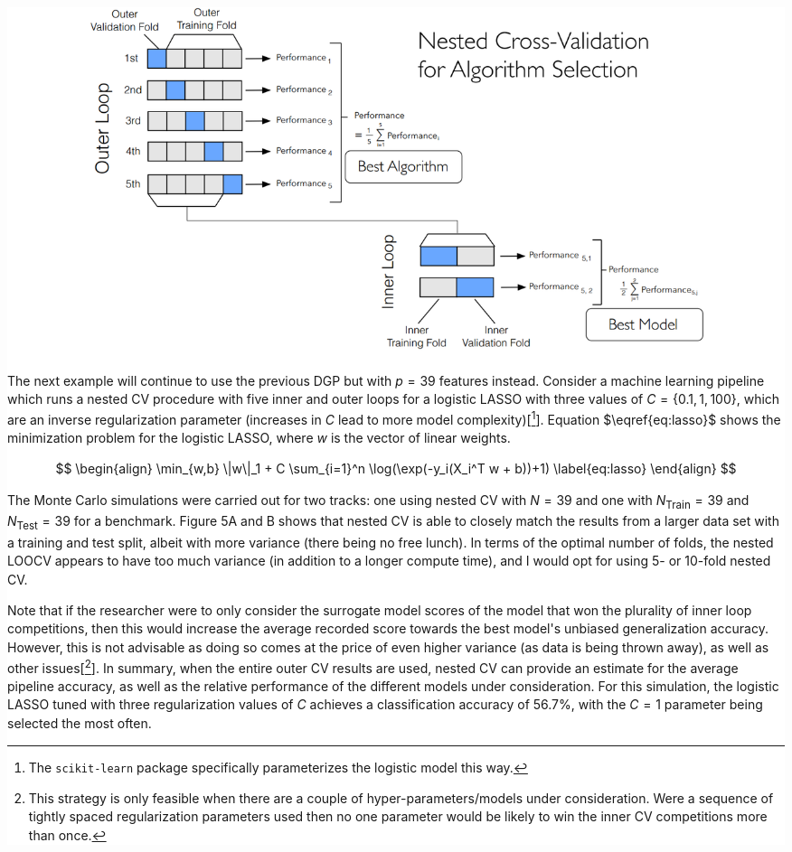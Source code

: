 <p align="center"> <img src="/figures/nested.png" width="80%"> </p>

The next example will continue to use the previous DGP but with $p=39$ features instead. Consider a machine learning pipeline which runs a nested CV procedure with five inner and outer loops for a logistic LASSO with three values of $C=\{0.1,1,100\}$, which are an inverse regularization parameter (increases in $C$ lead to more model complexity)[[^7]]. Equation $\eqref{eq:lasso}$ shows the minimization problem for the logistic LASSO, where $w$ is the vector of linear weights.

$$
\begin{align}
\min_{w,b} \|w\|_1 + C \sum_{i=1}^n \log(\exp(-y_i(X_i^T w + b))+1) \label{eq:lasso}
\end{align}
$$

The Monte Carlo simulations were carried out for two tracks: one using nested CV with $N=39$ and one with $N_{\text{Train}}=39$ and $N_{\text{Test}}=39$ for a benchmark. Figure 5A and B shows that nested CV is able to closely match the results from a larger data set with a training and test split, albeit with more variance (there being no free lunch). In terms of the optimal number of folds, the nested LOOCV appears to have too much variance (in addition to a longer compute time), and I would opt for using 5- or 10-fold nested CV.

Note that if the researcher were to only consider the surrogate model scores of the model that won the plurality of inner loop competitions, then this would increase the average recorded score towards the best model's unbiased generalization accuracy. However, this is not advisable as doing so comes at the price of even higher variance (as data is being thrown away), as well as other issues[[^8]]. In summary, when the entire outer CV results are used, nested CV can provide an estimate for the average pipeline accuracy, as well as the relative performance of the different models under consideration. For this simulation, the logistic LASSO tuned with three regularization values of $C$ achieves a classification accuracy of 56.7%, with the $C=1$ parameter being selected the most often.


[^1]: Assembling the millions of FASTQ read files is usually done through executing scripts in the UNIX shell.
[^2]: My favorite quip for understanding why such an adjustment needs to take place is from the [law of truly large numbers](https://en.wikipedia.org/wiki/Law_of_truly_large_numbers): "... with a sample size large enough, any outrageous thing is likely to happen."
[^3]: True parameters were set to $\beta_0=0$ and $\beta_1=1$.
[^4]: Even when $k=N$, there will still be some slight bias as CV errors are correlated, but the difference is usually small enough to not worry about.
[^5]: This could include different model forms (random forests versus logistic regression) or the same model evaluated at different hyperparameters.
[^6]: Specifically the random forest had 100,000 trees and the inner loop was used to find the optimal feature-selection size of the following sizes: 3, 10, 30, 50, 75 and 100.
[^7]: The `scikit-learn` package specifically parameterizes the logistic model this way.
[^8]: This strategy is only feasible when there are a couple of hyper-parameters/models under consideration. Were a sequence of tightly spaced regularization parameters used then no one parameter would be likely to win the inner CV competitions more than once.
[^9]: For example, if there are $M_1,\dots,M_x$ models under consideration for each inner CV competition and most of them were just coin tossing models then as $x\to\infty$ some "bad" model would win every round by the law of large numbers.
[^10]: Although there may still be bias in the results even if there is proper statistical handling due to having "tissue samples that were used in the first instance to select the genes being used in the rule".